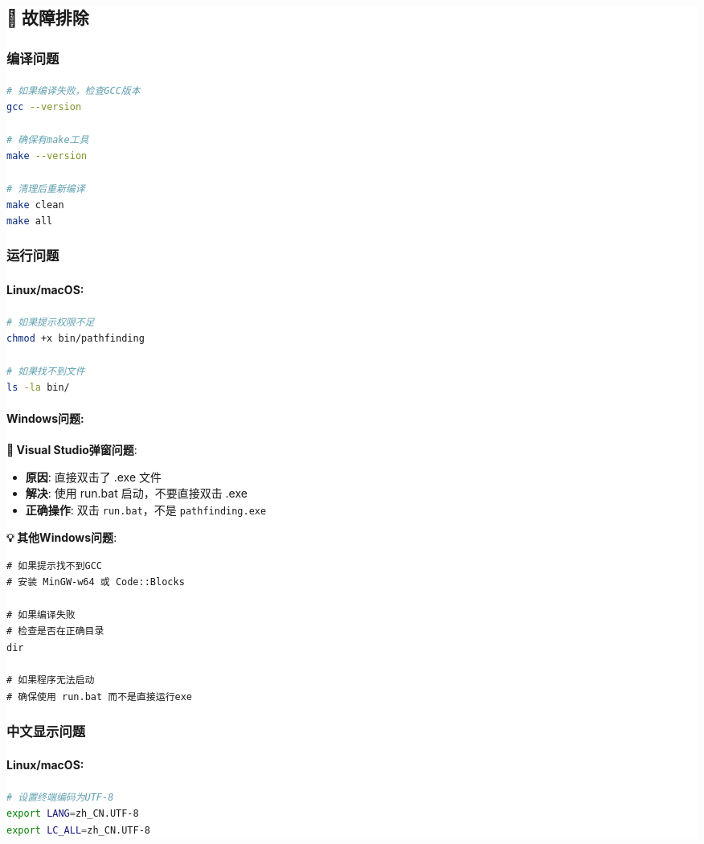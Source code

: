 ## 🔧 故障排除

### 编译问题
```bash
# 如果编译失败，检查GCC版本
gcc --version

# 确保有make工具
make --version

# 清理后重新编译
make clean
make all
```

### 运行问题

#### Linux/macOS:
```bash
# 如果提示权限不足
chmod +x bin/pathfinding

# 如果找不到文件
ls -la bin/
```

#### Windows问题:

**🚨 Visual Studio弹窗问题**:
- **原因**: 直接双击了 .exe 文件
- **解决**: 使用 run.bat 启动，不要直接双击 .exe
- **正确操作**: 双击 `run.bat`，不是 `pathfinding.exe`

**💡 其他Windows问题**:
```batch
# 如果提示找不到GCC
# 安装 MinGW-w64 或 Code::Blocks

# 如果编译失败
# 检查是否在正确目录
dir

# 如果程序无法启动
# 确保使用 run.bat 而不是直接运行exe
```

### 中文显示问题

#### Linux/macOS:
```bash
# 设置终端编码为UTF-8
export LANG=zh_CN.UTF-8
export LC_ALL=zh_CN.UTF-8
```

